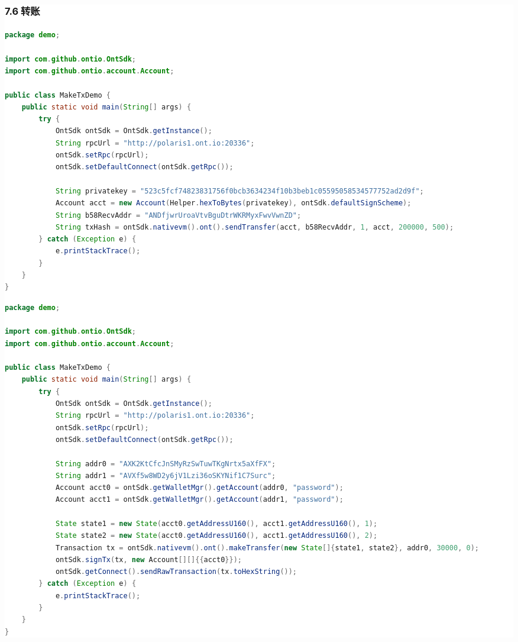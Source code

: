 ### 7.6 转账

```java
package demo;

import com.github.ontio.OntSdk;
import com.github.ontio.account.Account;

public class MakeTxDemo {
    public static void main(String[] args) {
        try {
            OntSdk ontSdk = OntSdk.getInstance();
            String rpcUrl = "http://polaris1.ont.io:20336";
            ontSdk.setRpc(rpcUrl);
            ontSdk.setDefaultConnect(ontSdk.getRpc());

            String privatekey = "523c5fcf74823831756f0bcb3634234f10b3beb1c05595058534577752ad2d9f";
            Account acct = new Account(Helper.hexToBytes(privatekey), ontSdk.defaultSignScheme);
            String b58RecvAddr = "ANDfjwrUroaVtvBguDtrWKRMyxFwvVwnZD";
            String txHash = ontSdk.nativevm().ont().sendTransfer(acct, b58RecvAddr, 1, acct, 200000, 500);
        } catch (Exception e) {
            e.printStackTrace();
        }
    }
}
```

```java
package demo;

import com.github.ontio.OntSdk;
import com.github.ontio.account.Account;

public class MakeTxDemo {
    public static void main(String[] args) {
        try {
            OntSdk ontSdk = OntSdk.getInstance();
            String rpcUrl = "http://polaris1.ont.io:20336";
            ontSdk.setRpc(rpcUrl);
            ontSdk.setDefaultConnect(ontSdk.getRpc());

            String addr0 = "AXK2KtCfcJnSMyRzSwTuwTKgNrtx5aXfFX";
            String addr1 = "AVXf5w8WD2y6jV1Lzi36oSKYNif1C7Surc";
            Account acct0 = ontSdk.getWalletMgr().getAccount(addr0, "password");
            Account acct1 = ontSdk.getWalletMgr().getAccount(addr1, "password");

            State state1 = new State(acct0.getAddressU160(), acct1.getAddressU160(), 1);
            State state2 = new State(acct0.getAddressU160(), acct1.getAddressU160(), 2);
            Transaction tx = ontSdk.nativevm().ont().makeTransfer(new State[]{state1, state2}, addr0, 30000, 0);
            ontSdk.signTx(tx, new Account[][]{{acct0}});
            ontSdk.getConnect().sendRawTransaction(tx.toHexString());
        } catch (Exception e) {
            e.printStackTrace();
        }
    }
}
```
